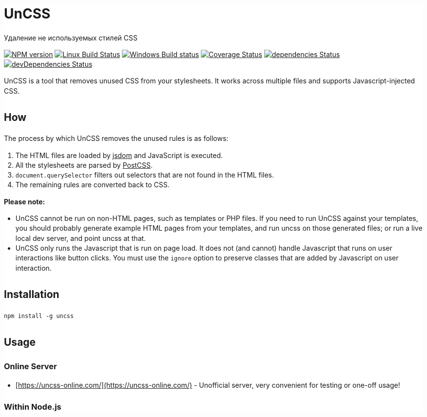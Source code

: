 # UnCSS
Удаление не используемых стилей  CSS

[![NPM version](https://img.shields.io/npm/v/uncss.svg)](https://www.npmjs.com/package/uncss)
[![Linux Build Status](https://img.shields.io/travis/uncss/uncss/master.svg?label=Linux%20build)](https://travis-ci.org/uncss/uncss)
[![Windows Build status](https://img.shields.io/appveyor/ci/uncss/uncss/master.svg?label=Windows%20build)](https://ci.appveyor.com/project/uncss/uncss/branch/master)
[![Coverage Status](https://img.shields.io/coveralls/uncss/uncss.svg)](https://coveralls.io/r/uncss/uncss?branch=master)
[![dependencies Status](https://img.shields.io/david/uncss/uncss.svg)](https://david-dm.org/uncss/uncss)
[![devDependencies Status](https://img.shields.io/david/dev/uncss/uncss.svg)](https://david-dm.org/uncss/uncss?type=dev)

UnCSS is a tool that removes unused CSS from your stylesheets.
It works across multiple files and supports Javascript-injected CSS.

## How

The process by which UnCSS removes the unused rules is as follows:

1. The HTML files are loaded by [jsdom](https://github.com/tmpvar/jsdom) and JavaScript is executed.
2. All the stylesheets are parsed by [PostCSS](https://github.com/postcss/postcss).
3. `document.querySelector` filters out selectors that are not found in the HTML files.
4. The remaining rules are converted back to CSS.

**Please note:**

- UnCSS cannot be run on non-HTML pages, such as templates or PHP files. If you need to run UnCSS against your templates, you should probably generate example HTML pages from your templates, and run uncss on those generated files; or run a live local dev server, and point uncss at that.
- UnCSS only runs the Javascript that is run on page load. It does not (and cannot) handle Javascript that runs on user interactions like button clicks. You must use the `ignore` option to preserve classes that are added by Javascript on user interaction.

## Installation

```shell
npm install -g uncss
```

## Usage

### Online Server

- [https://uncss-online.com/](https://uncss-online.com/) - Unofficial server, very convenient for testing or one-off usage!

### Within Node.js
